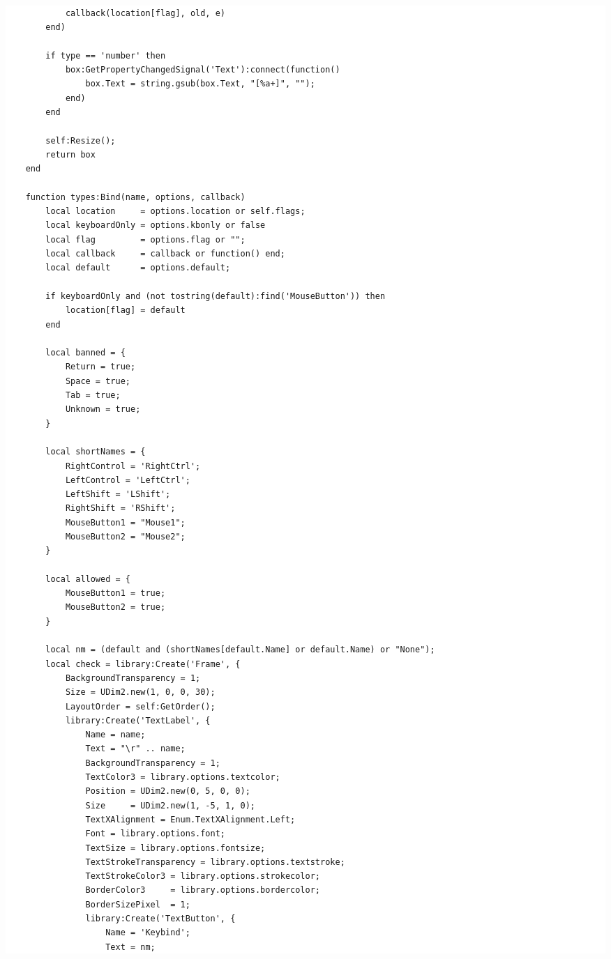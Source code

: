                 callback(location[flag], old, e)
            end)
            
            if type == 'number' then
                box:GetPropertyChangedSignal('Text'):connect(function()
                    box.Text = string.gsub(box.Text, "[%a+]", "");
                end)
            end
            
            self:Resize();
            return box
        end
        
        function types:Bind(name, options, callback)
            local location     = options.location or self.flags;
            local keyboardOnly = options.kbonly or false
            local flag         = options.flag or "";
            local callback     = callback or function() end;
            local default      = options.default;

            if keyboardOnly and (not tostring(default):find('MouseButton')) then
                location[flag] = default
            end
            
            local banned = {
                Return = true;
                Space = true;
                Tab = true;
                Unknown = true;
            }
            
            local shortNames = {
                RightControl = 'RightCtrl';
                LeftControl = 'LeftCtrl';
                LeftShift = 'LShift';
                RightShift = 'RShift';
                MouseButton1 = "Mouse1";
                MouseButton2 = "Mouse2";
            }
            
            local allowed = {
                MouseButton1 = true;
                MouseButton2 = true;
            }      

            local nm = (default and (shortNames[default.Name] or default.Name) or "None");
            local check = library:Create('Frame', {
                BackgroundTransparency = 1;
                Size = UDim2.new(1, 0, 0, 30);
                LayoutOrder = self:GetOrder();
                library:Create('TextLabel', {
                    Name = name;
                    Text = "\r" .. name;
                    BackgroundTransparency = 1;
                    TextColor3 = library.options.textcolor;
                    Position = UDim2.new(0, 5, 0, 0);
                    Size     = UDim2.new(1, -5, 1, 0);
                    TextXAlignment = Enum.TextXAlignment.Left;
                    Font = library.options.font;
                    TextSize = library.options.fontsize;
                    TextStrokeTransparency = library.options.textstroke;
                    TextStrokeColor3 = library.options.strokecolor;
                    BorderColor3     = library.options.bordercolor;
                    BorderSizePixel  = 1;
                    library:Create('TextButton', {
                        Name = 'Keybind';
                        Text = nm;